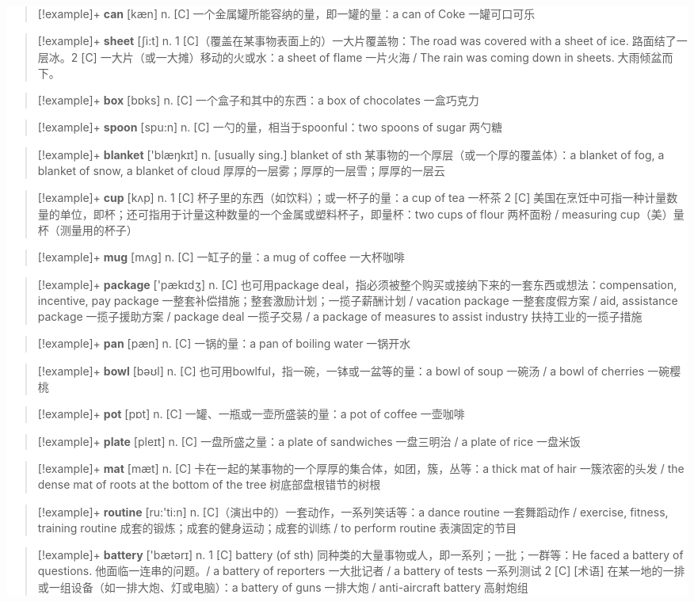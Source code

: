 >[!example]+ <span class="vocabulary">**can**</span> [kæn] 
> <span class="definition">n. [C] 一个金属罐所能容纳的量，即一罐的量：</span>a can of Coke 一罐可口可乐

>[!example]+ <span class="vocabulary">**sheet**</span> [ʃi:t] 
> <span class="definition">n. 1 [C]（覆盖在某事物表面上的）一大片覆盖物：</span>The road was covered with a sheet of ice. 路面结了一层冰。<span class="definition">2 [C] 一大片（或一大摊）移动的火或水：</span>a sheet of flame 一片火海 / The rain was coming down in sheets. 大雨倾盆而下。

>[!example]+ <span class="vocabulary">**box**</span> [bɒks] 
> <span class="definition">n. [C] 一个盒子和其中的东西：</span>a box of chocolates 一盒巧克力

>[!example]+ <span class="vocabulary">**spoon**</span> [spu:n] 
> <span class="definition">n. [C] 一勺的量，相当于spoonful：</span>two spoons of sugar 两勺糖

>[!example]+ <span class="vocabulary">**blanket**</span> ['blæŋkɪt] 
> <span class="definition">n. [usually sing.] blanket of sth 某事物的一个厚层（或一个厚的覆盖体）：</span>a blanket of fog, a blanket of snow, a blanket of cloud 厚厚的一层雾；厚厚的一层雪；厚厚的一层云

>[!example]+ <span class="vocabulary">**cup**</span> [kʌp] 
> <span class="definition">n. 1 [C] 杯子里的东西（如饮料）；或一杯子的量：</span>a cup of tea 一杯茶 <span class="definition">2 [C] 美国在烹饪中可指一种计量数量的单位，即杯；还可指用于计量这种数量的一个金属或塑料杯子，即量杯：</span>two cups of flour 两杯面粉 / measuring cup（美）量杯（测量用的杯子）
           
>[!example]+ <span class="vocabulary">**mug**</span> [mʌg]
> <span class="definition">n. [C] 一缸子的量：</span>a mug of coffee 一大杯咖啡
 
>[!example]+ <span class="vocabulary">**package**</span> ['pækɪdӡ] 
> <span class="definition">n. [C] 也可用package deal，指必须被整个购买或接纳下来的一套东西或想法：</span>compensation, incentive, pay package 一整套补偿措施；整套激励计划；一揽子薪酬计划 / vacation package 一整套度假方案 / aid, assistance package 一揽子援助方案 / package deal 一揽子交易 / a package of measures to assist industry 扶持工业的一揽子措施

>[!example]+ <span class="vocabulary">**pan**</span> [pæn] 
> <span class="definition">n. [C] 一锅的量：</span>a pan of boiling water 一锅开水

>[!example]+ <span class="vocabulary">**bowl**</span> [bəʊl] 
> <span class="definition">n. [C] 也可用bowlful，指一碗，一钵或一盆等的量：</span>a bowl of soup 一碗汤 / a bowl of cherries 一碗樱桃

>[!example]+ <span class="vocabulary">**pot**</span> [pɒt] 
> <span class="definition">n. [C] 一罐、一瓶或一壶所盛装的量：</span>a pot of coffee 一壶咖啡

>[!example]+ <span class="vocabulary">**plate**</span> [pleɪt] 
> <span class="definition">n. [C] 一盘所盛之量：</span>a plate of sandwiches 一盘三明治 / a plate of rice 一盘米饭

>[!example]+ <span class="vocabulary">**mat**</span> [mæt] 
> <span class="definition">n. [C] 卡在一起的某事物的一个厚厚的集合体，如团，簇，丛等：</span>a thick mat of hair 一簇浓密的头发 / the dense mat of roots at the bottom of the tree 树底部盘根错节的树根

>[!example]+ <span class="vocabulary">**routine**</span> [ru:'ti:n] 
> <span class="definition">n. [C]（演出中的）一套动作，一系列笑话等：</span>a dance routine 一套舞蹈动作 / exercise, fitness, training routine 成套的锻炼；成套的健身运动；成套的训练 / to perform routine 表演固定的节目

>[!example]+ <span class="vocabulary">**battery**</span> ['bætərɪ] 
> <span class="definition">n. 1 [C] battery (of sth) 同种类的大量事物或人，即一系列；一批；一群等：</span>He faced a battery of questions. 他面临一连串的问题。/ a battery of reporters 一大批记者 / a battery of tests 一系列测试 <span class="definition">2 [C] [术语] 在某一地的一排或一组设备（如一排大炮、灯或电脑）：</span>a battery of guns 一排大炮 / anti-aircraft battery 高射炮组 
           